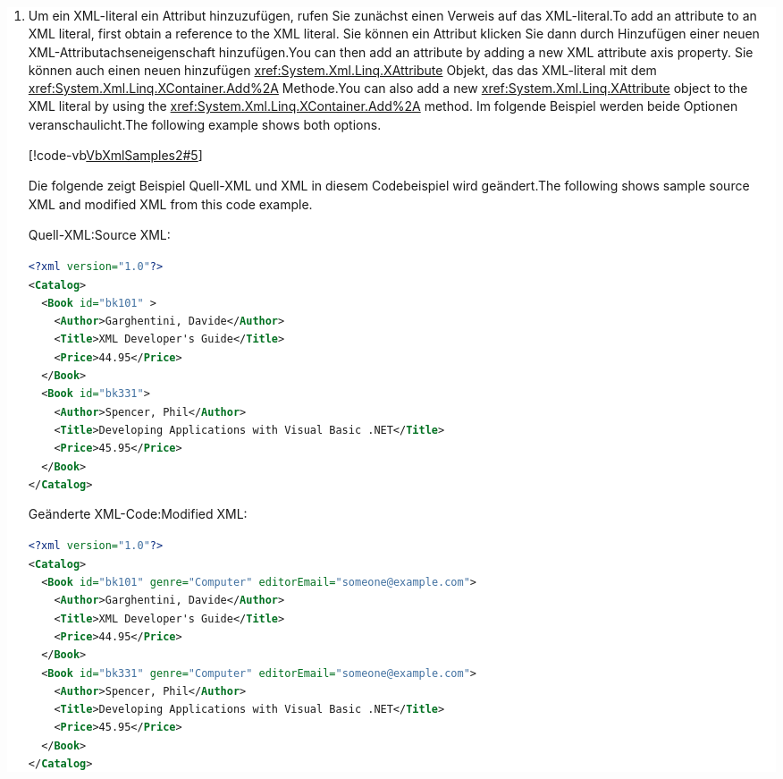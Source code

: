 1. <span data-ttu-id="fe92a-115">Um ein XML-literal ein Attribut hinzuzufügen, rufen Sie zunächst einen Verweis auf das XML-literal.</span><span class="sxs-lookup"><span data-stu-id="fe92a-115">To add an attribute to an XML literal, first obtain a reference to the XML literal.</span></span> <span data-ttu-id="fe92a-116">Sie können ein Attribut klicken Sie dann durch Hinzufügen einer neuen XML-Attributachseneigenschaft hinzufügen.</span><span class="sxs-lookup"><span data-stu-id="fe92a-116">You can then add an attribute by adding a new XML attribute axis property.</span></span> <span data-ttu-id="fe92a-117">Sie können auch einen neuen hinzufügen <xref:System.Xml.Linq.XAttribute> Objekt, das das XML-literal mit dem <xref:System.Xml.Linq.XContainer.Add%2A> Methode.</span><span class="sxs-lookup"><span data-stu-id="fe92a-117">You can also add a new <xref:System.Xml.Linq.XAttribute> object to the XML literal by using the <xref:System.Xml.Linq.XContainer.Add%2A> method.</span></span> <span data-ttu-id="fe92a-118">Im folgende Beispiel werden beide Optionen veranschaulicht.</span><span class="sxs-lookup"><span data-stu-id="fe92a-118">The following example shows both options.</span></span>

    [!code-vb[VbXmlSamples2#5](~/samples/snippets/visualbasic/VS_Snippets_VBCSharp/VbXmlSamples2/VB/Module2.vb#5)]

    <span data-ttu-id="fe92a-119">Die folgende zeigt Beispiel Quell-XML und XML in diesem Codebeispiel wird geändert.</span><span class="sxs-lookup"><span data-stu-id="fe92a-119">The following shows sample source XML and modified XML from this code example.</span></span>

    <span data-ttu-id="fe92a-120">Quell-XML:</span><span class="sxs-lookup"><span data-stu-id="fe92a-120">Source XML:</span></span>

    ```xml
    <?xml version="1.0"?>
    <Catalog>
      <Book id="bk101" >
        <Author>Garghentini, Davide</Author>
        <Title>XML Developer's Guide</Title>
        <Price>44.95</Price>
      </Book>
      <Book id="bk331">
        <Author>Spencer, Phil</Author>
        <Title>Developing Applications with Visual Basic .NET</Title>
        <Price>45.95</Price>
      </Book>
    </Catalog>
    ```

    <span data-ttu-id="fe92a-121">Geänderte XML-Code:</span><span class="sxs-lookup"><span data-stu-id="fe92a-121">Modified XML:</span></span>

    ```xml
    <?xml version="1.0"?>
    <Catalog>
      <Book id="bk101" genre="Computer" editorEmail="someone@example.com">
        <Author>Garghentini, Davide</Author>
        <Title>XML Developer's Guide</Title>
        <Price>44.95</Price>
      </Book>
      <Book id="bk331" genre="Computer" editorEmail="someone@example.com">
        <Author>Spencer, Phil</Author>
        <Title>Developing Applications with Visual Basic .NET</Title>
        <Price>45.95</Price>
      </Book>
    </Catalog>
    ```

